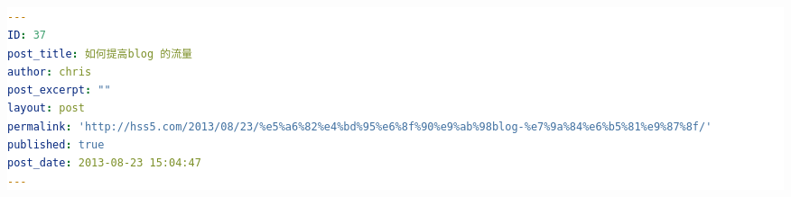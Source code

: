 ```yaml
---
ID: 37
post_title: 如何提高blog 的流量
author: chris
post_excerpt: ""
layout: post
permalink: 'http://hss5.com/2013/08/23/%e5%a6%82%e4%bd%95%e6%8f%90%e9%ab%98blog-%e7%9a%84%e6%b5%81%e9%87%8f/'
published: true
post_date: 2013-08-23 15:04:47
---
```
